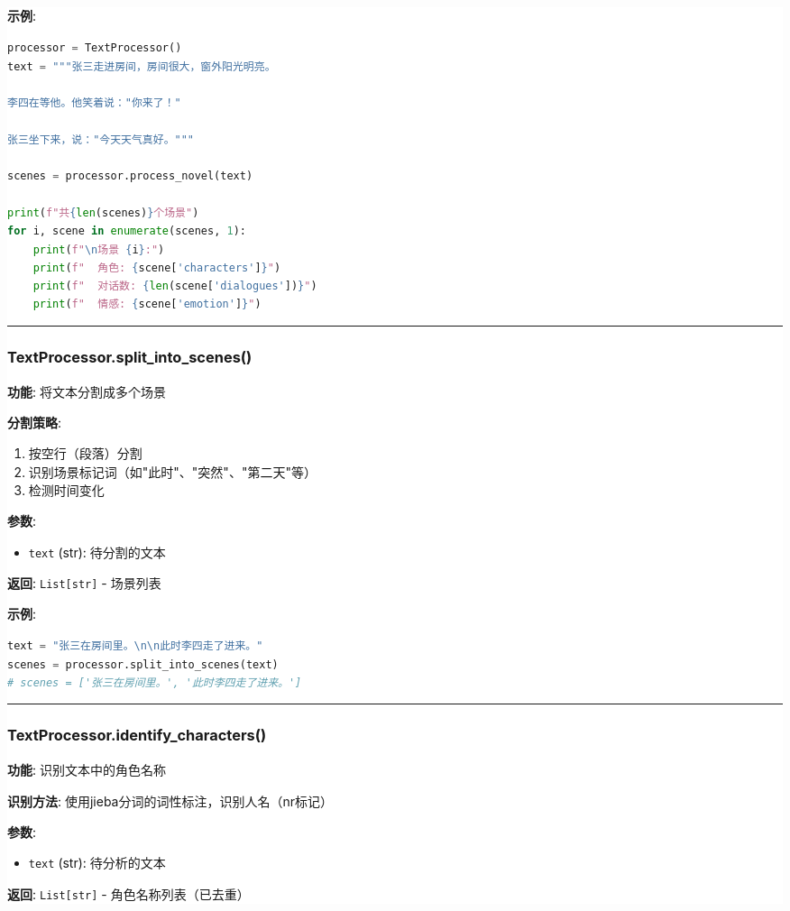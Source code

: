 **示例**:

```python
processor = TextProcessor()
text = """张三走进房间，房间很大，窗外阳光明亮。

李四在等他。他笑着说："你来了！"

张三坐下来，说："今天天气真好。"""

scenes = processor.process_novel(text)

print(f"共{len(scenes)}个场景")
for i, scene in enumerate(scenes, 1):
    print(f"\n场景 {i}:")
    print(f"  角色: {scene['characters']}")
    print(f"  对话数: {len(scene['dialogues'])}")
    print(f"  情感: {scene['emotion']}")
```

---

### TextProcessor.split_into_scenes()

**功能**: 将文本分割成多个场景

**分割策略**:
1. 按空行（段落）分割
2. 识别场景标记词（如"此时"、"突然"、"第二天"等）
3. 检测时间变化

**参数**:
- `text` (str): 待分割的文本

**返回**: `List[str]` - 场景列表

**示例**:

```python
text = "张三在房间里。\n\n此时李四走了进来。"
scenes = processor.split_into_scenes(text)
# scenes = ['张三在房间里。', '此时李四走了进来。']
```

---

### TextProcessor.identify_characters()

**功能**: 识别文本中的角色名称

**识别方法**: 使用jieba分词的词性标注，识别人名（nr标记）

**参数**:
- `text` (str): 待分析的文本

**返回**: `List[str]` - 角色名称列表（已去重）
